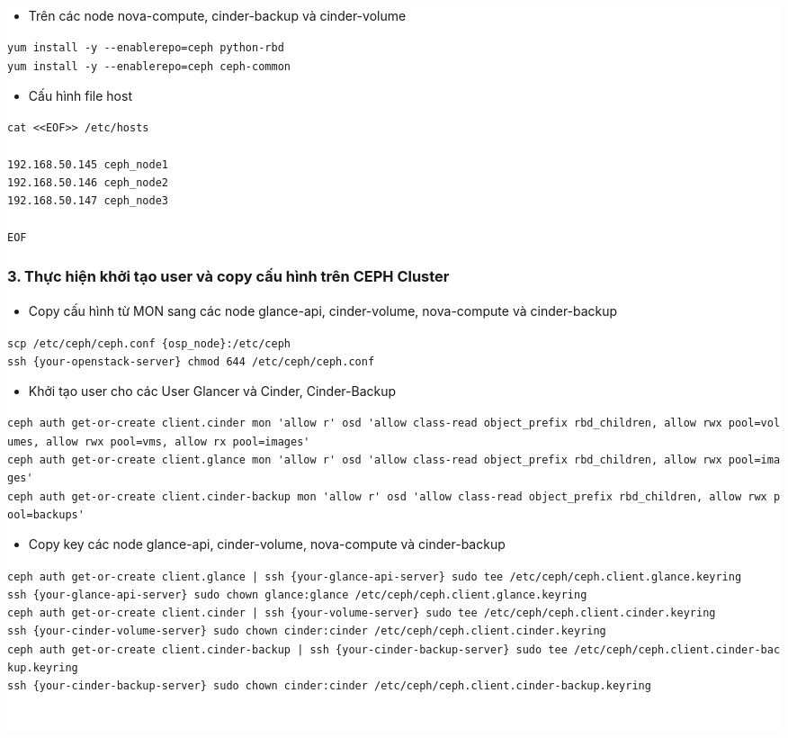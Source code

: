 - Trên các node nova-compute, cinder-backup và cinder-volume
```
yum install -y --enablerepo=ceph python-rbd
yum install -y --enablerepo=ceph ceph-common
```

- Cấu hình file host
```
cat <<EOF>> /etc/hosts

192.168.50.145 ceph_node1
192.168.50.146 ceph_node2
192.168.50.147 ceph_node3

EOF
```


### 3. Thực hiện khởi tạo user và copy cấu hình trên CEPH Cluster 



- Copy cấu hình từ MON sang các node glance-api, cinder-volume, nova-compute và cinder-backup 
```
scp /etc/ceph/ceph.conf {osp_node}:/etc/ceph
ssh {your-openstack-server} chmod 644 /etc/ceph/ceph.conf
```



- Khởi tạo user cho các User Glancer và Cinder, Cinder-Backup
```
ceph auth get-or-create client.cinder mon 'allow r' osd 'allow class-read object_prefix rbd_children, allow rwx pool=volumes, allow rwx pool=vms, allow rx pool=images'
ceph auth get-or-create client.glance mon 'allow r' osd 'allow class-read object_prefix rbd_children, allow rwx pool=images'
ceph auth get-or-create client.cinder-backup mon 'allow r' osd 'allow class-read object_prefix rbd_children, allow rwx pool=backups'
```



- Copy key các node glance-api, cinder-volume, nova-compute và cinder-backup 
```
ceph auth get-or-create client.glance | ssh {your-glance-api-server} sudo tee /etc/ceph/ceph.client.glance.keyring
ssh {your-glance-api-server} sudo chown glance:glance /etc/ceph/ceph.client.glance.keyring
ceph auth get-or-create client.cinder | ssh {your-volume-server} sudo tee /etc/ceph/ceph.client.cinder.keyring
ssh {your-cinder-volume-server} sudo chown cinder:cinder /etc/ceph/ceph.client.cinder.keyring
ceph auth get-or-create client.cinder-backup | ssh {your-cinder-backup-server} sudo tee /etc/ceph/ceph.client.cinder-backup.keyring
ssh {your-cinder-backup-server} sudo chown cinder:cinder /etc/ceph/ceph.client.cinder-backup.keyring



```
